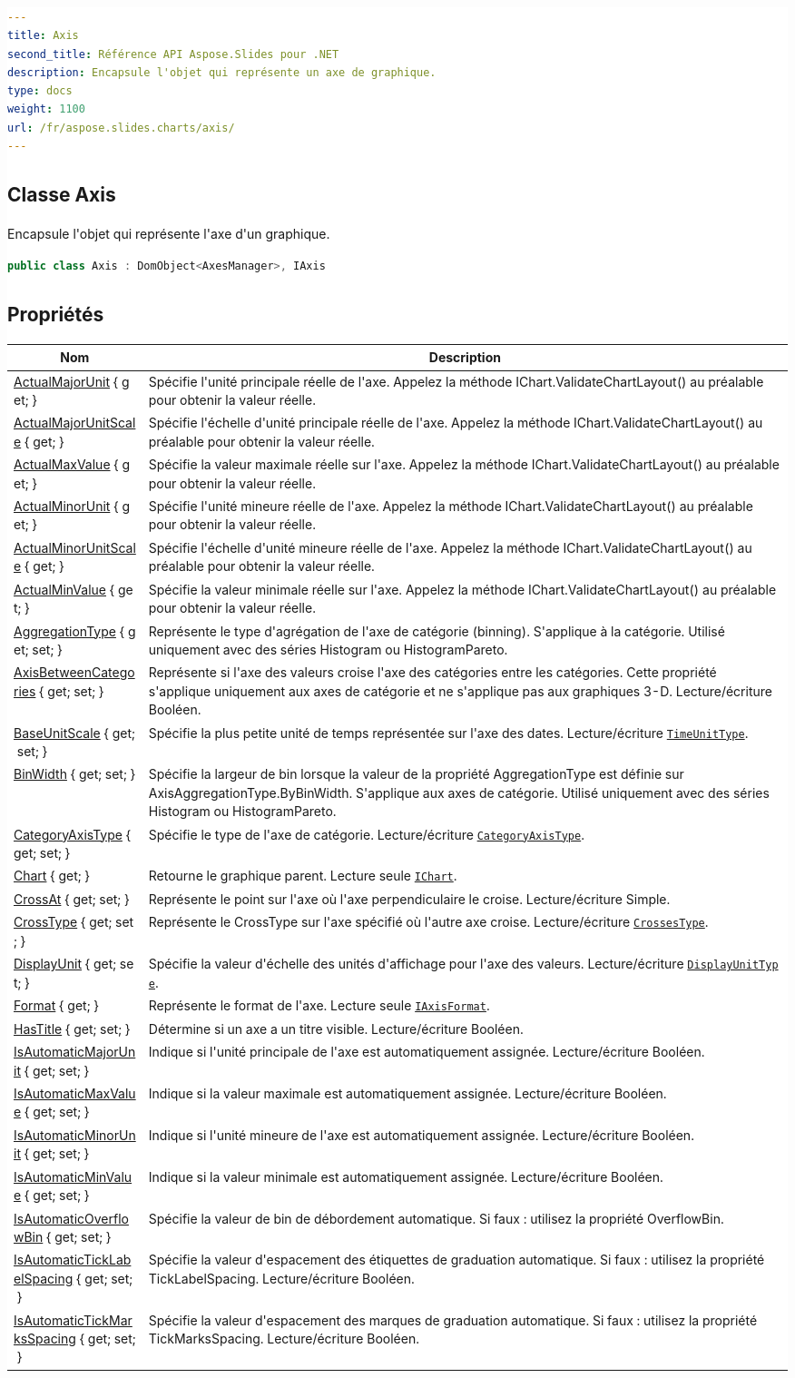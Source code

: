 ```yaml
---
title: Axis
second_title: Référence API Aspose.Slides pour .NET
description: Encapsule l'objet qui représente un axe de graphique.
type: docs
weight: 1100
url: /fr/aspose.slides.charts/axis/
---
```


## Classe Axis

Encapsule l'objet qui représente l'axe d'un graphique.

```csharp
public class Axis : DomObject<AxesManager>, IAxis
```

## Propriétés

| Nom | Description |
| --- | --- |
| [ActualMajorUnit](../../aspose.slides.charts/axis/actualmajorunit) { get; } | Spécifie l'unité principale réelle de l'axe. Appelez la méthode IChart.ValidateChartLayout() au préalable pour obtenir la valeur réelle. |
| [ActualMajorUnitScale](../../aspose.slides.charts/axis/actualmajorunitscale) { get; } | Spécifie l'échelle d'unité principale réelle de l'axe. Appelez la méthode IChart.ValidateChartLayout() au préalable pour obtenir la valeur réelle. |
| [ActualMaxValue](../../aspose.slides.charts/axis/actualmaxvalue) { get; } | Spécifie la valeur maximale réelle sur l'axe. Appelez la méthode IChart.ValidateChartLayout() au préalable pour obtenir la valeur réelle. |
| [ActualMinorUnit](../../aspose.slides.charts/axis/actualminorunit) { get; } | Spécifie l'unité mineure réelle de l'axe. Appelez la méthode IChart.ValidateChartLayout() au préalable pour obtenir la valeur réelle. |
| [ActualMinorUnitScale](../../aspose.slides.charts/axis/actualminorunitscale) { get; } | Spécifie l'échelle d'unité mineure réelle de l'axe. Appelez la méthode IChart.ValidateChartLayout() au préalable pour obtenir la valeur réelle. |
| [ActualMinValue](../../aspose.slides.charts/axis/actualminvalue) { get; } | Spécifie la valeur minimale réelle sur l'axe. Appelez la méthode IChart.ValidateChartLayout() au préalable pour obtenir la valeur réelle. |
| [AggregationType](../../aspose.slides.charts/axis/aggregationtype) { get; set; } | Représente le type d'agrégation de l'axe de catégorie (binning). S'applique à la catégorie. Utilisé uniquement avec des séries Histogram ou HistogramPareto. |
| [AxisBetweenCategories](../../aspose.slides.charts/axis/axisbetweencategories) { get; set; } | Représente si l'axe des valeurs croise l'axe des catégories entre les catégories. Cette propriété s'applique uniquement aux axes de catégorie et ne s'applique pas aux graphiques 3-D. Lecture/écriture Booléen. |
| [BaseUnitScale](../../aspose.slides.charts/axis/baseunitscale) { get; set; } | Spécifie la plus petite unité de temps représentée sur l'axe des dates. Lecture/écriture [`TimeUnitType`](../timeunittype). |
| [BinWidth](../../aspose.slides.charts/axis/binwidth) { get; set; } | Spécifie la largeur de bin lorsque la valeur de la propriété AggregationType est définie sur AxisAggregationType.ByBinWidth. S'applique aux axes de catégorie. Utilisé uniquement avec des séries Histogram ou HistogramPareto. |
| [CategoryAxisType](../../aspose.slides.charts/axis/categoryaxistype) { get; set; } | Spécifie le type de l'axe de catégorie. Lecture/écriture [`CategoryAxisType`](../categoryaxistype). |
| [Chart](../../aspose.slides.charts/axis/chart) { get; } | Retourne le graphique parent. Lecture seule [`IChart`](../ichart). |
| [CrossAt](../../aspose.slides.charts/axis/crossat) { get; set; } | Représente le point sur l'axe où l'axe perpendiculaire le croise. Lecture/écriture Simple. |
| [CrossType](../../aspose.slides.charts/axis/crosstype) { get; set; } | Représente le CrossType sur l'axe spécifié où l'autre axe croise. Lecture/écriture [`CrossesType`](../crossestype). |
| [DisplayUnit](../../aspose.slides.charts/axis/displayunit) { get; set; } | Spécifie la valeur d'échelle des unités d'affichage pour l'axe des valeurs. Lecture/écriture [`DisplayUnitType`](../displayunittype). |
| [Format](../../aspose.slides.charts/axis/format) { get; } | Représente le format de l'axe. Lecture seule [`IAxisFormat`](../iaxisformat). |
| [HasTitle](../../aspose.slides.charts/axis/hastitle) { get; set; } | Détermine si un axe a un titre visible. Lecture/écriture Booléen. |
| [IsAutomaticMajorUnit](../../aspose.slides.charts/axis/isautomaticmajorunit) { get; set; } | Indique si l'unité principale de l'axe est automatiquement assignée. Lecture/écriture Booléen. |
| [IsAutomaticMaxValue](../../aspose.slides.charts/axis/isautomaticmaxvalue) { get; set; } | Indique si la valeur maximale est automatiquement assignée. Lecture/écriture Booléen. |
| [IsAutomaticMinorUnit](../../aspose.slides.charts/axis/isautomaticminorunit) { get; set; } | Indique si l'unité mineure de l'axe est automatiquement assignée. Lecture/écriture Booléen. |
| [IsAutomaticMinValue](../../aspose.slides.charts/axis/isautomaticminvalue) { get; set; } | Indique si la valeur minimale est automatiquement assignée. Lecture/écriture Booléen. |
| [IsAutomaticOverflowBin](../../aspose.slides.charts/axis/isautomaticoverflowbin) { get; set; } | Spécifie la valeur de bin de débordement automatique. Si faux : utilisez la propriété OverflowBin. |
| [IsAutomaticTickLabelSpacing](../../aspose.slides.charts/axis/isautomaticticklabelspacing) { get; set; } | Spécifie la valeur d'espacement des étiquettes de graduation automatique. Si faux : utilisez la propriété TickLabelSpacing. Lecture/écriture Booléen. |
| [IsAutomaticTickMarksSpacing](../../aspose.slides.charts/axis/isautomatictickmarksspacing) { get; set; } | Spécifie la valeur d'espacement des marques de graduation automatique. Si faux : utilisez la propriété TickMarksSpacing. Lecture/écriture Booléen. |